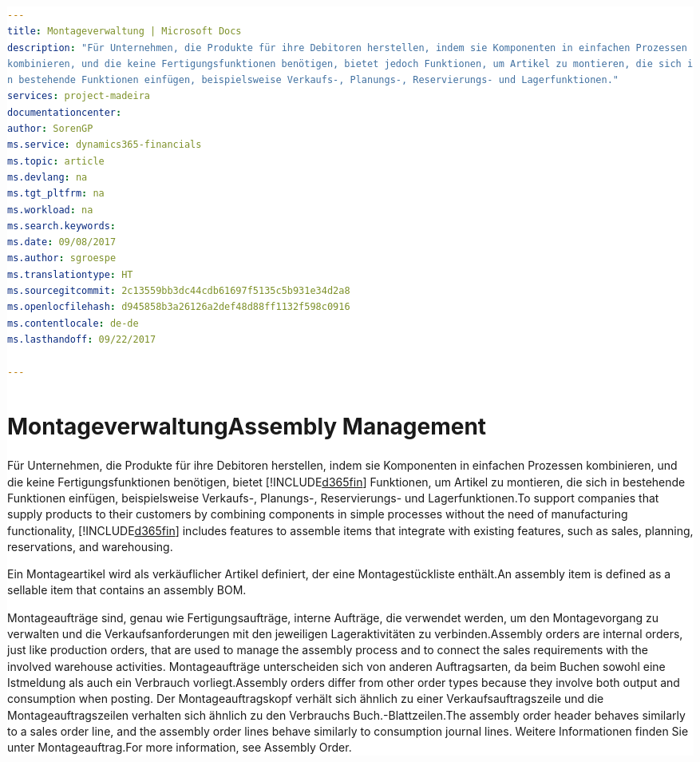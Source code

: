 ```yaml
---
title: Montageverwaltung | Microsoft Docs
description: "Für Unternehmen, die Produkte für ihre Debitoren herstellen, indem sie Komponenten in einfachen Prozessen kombinieren, und die keine Fertigungsfunktionen benötigen, bietet jedoch Funktionen, um Artikel zu montieren, die sich in bestehende Funktionen einfügen, beispielsweise Verkaufs-, Planungs-, Reservierungs- und Lagerfunktionen."
services: project-madeira
documentationcenter: 
author: SorenGP
ms.service: dynamics365-financials
ms.topic: article
ms.devlang: na
ms.tgt_pltfrm: na
ms.workload: na
ms.search.keywords: 
ms.date: 09/08/2017
ms.author: sgroespe
ms.translationtype: HT
ms.sourcegitcommit: 2c13559bb3dc44cdb61697f5135c5b931e34d2a8
ms.openlocfilehash: d945858b3a26126a2def48d88ff1132f598c0916
ms.contentlocale: de-de
ms.lasthandoff: 09/22/2017

---
```

# <a name="assembly-management"></a><span data-ttu-id="4a8c1-103">Montageverwaltung</span><span class="sxs-lookup"><span data-stu-id="4a8c1-103">Assembly Management</span></span>
<span data-ttu-id="4a8c1-104">Für Unternehmen, die Produkte für ihre Debitoren herstellen, indem sie Komponenten in einfachen Prozessen kombinieren, und die keine Fertigungsfunktionen benötigen, bietet [!INCLUDE[d365fin](includes/d365fin_md.md)] Funktionen, um Artikel zu montieren, die sich in bestehende Funktionen einfügen, beispielsweise Verkaufs-, Planungs-, Reservierungs- und Lagerfunktionen.</span><span class="sxs-lookup"><span data-stu-id="4a8c1-104">To support companies that supply products to their customers by combining components in simple processes without the need of manufacturing functionality, [!INCLUDE[d365fin](includes/d365fin_md.md)] includes features to assemble items that integrate with existing features, such as sales, planning, reservations, and warehousing.</span></span>  

 <span data-ttu-id="4a8c1-105">Ein Montageartikel wird als verkäuflicher Artikel definiert, der eine Montagestückliste enthält.</span><span class="sxs-lookup"><span data-stu-id="4a8c1-105">An assembly item is defined as a sellable item that contains an assembly BOM.</span></span>

 <span data-ttu-id="4a8c1-106">Montageaufträge sind, genau wie Fertigungsaufträge, interne Aufträge, die verwendet werden, um den Montagevorgang zu verwalten und die Verkaufsanforderungen mit den jeweiligen Lageraktivitäten zu verbinden.</span><span class="sxs-lookup"><span data-stu-id="4a8c1-106">Assembly orders are internal orders, just like production orders, that are used to manage the assembly process and to connect the sales requirements with the involved warehouse activities.</span></span> <span data-ttu-id="4a8c1-107">Montageaufträge unterscheiden sich von anderen Auftragsarten, da beim Buchen sowohl eine Istmeldung als auch ein Verbrauch vorliegt.</span><span class="sxs-lookup"><span data-stu-id="4a8c1-107">Assembly orders differ from other order types because they involve both output and consumption when posting.</span></span> <span data-ttu-id="4a8c1-108">Der Montageauftragskopf verhält sich ähnlich zu einer Verkaufsauftragszeile und die Montageauftragszeilen verhalten sich ähnlich zu den Verbrauchs Buch.-Blattzeilen.</span><span class="sxs-lookup"><span data-stu-id="4a8c1-108">The assembly order header behaves similarly to a sales order line, and the assembly order lines behave similarly to consumption journal lines.</span></span> <span data-ttu-id="4a8c1-109">Weitere Informationen finden Sie unter Montageauftrag.</span><span class="sxs-lookup"><span data-stu-id="4a8c1-109">For more information, see Assembly Order.</span></span>  
